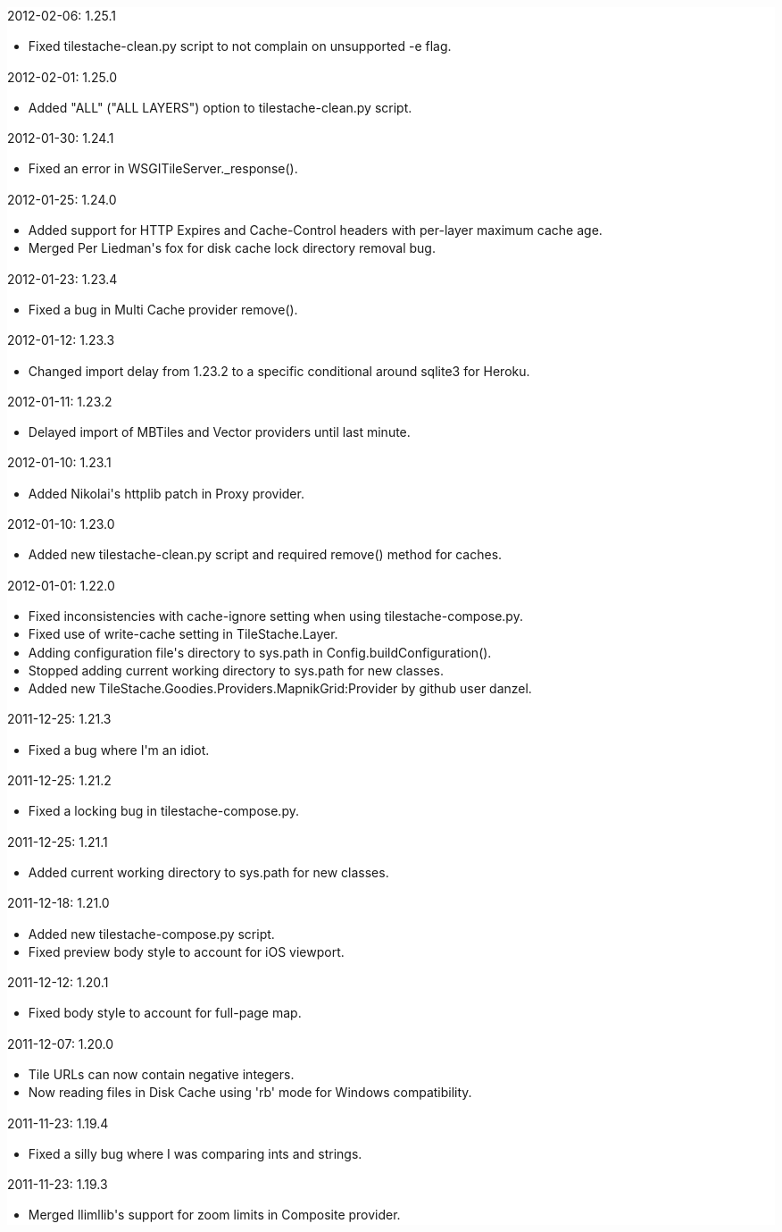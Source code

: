 2012-02-06: 1.25.1
- Fixed tilestache-clean.py script to not complain on unsupported -e flag.

2012-02-01: 1.25.0
- Added "ALL" ("ALL LAYERS") option to tilestache-clean.py script.

2012-01-30: 1.24.1
- Fixed an error in WSGITileServer._response().

2012-01-25: 1.24.0
- Added support for HTTP Expires and Cache-Control headers with per-layer maximum cache age.
- Merged Per Liedman's fox for disk cache lock directory removal bug.

2012-01-23: 1.23.4
- Fixed a bug in Multi Cache provider remove().

2012-01-12: 1.23.3
- Changed import delay from 1.23.2 to a specific conditional around sqlite3 for Heroku.

2012-01-11: 1.23.2
- Delayed import of MBTiles and Vector providers until last minute.

2012-01-10: 1.23.1
- Added Nikolai's httplib patch in Proxy provider.

2012-01-10: 1.23.0
- Added new tilestache-clean.py script and required remove() method for caches.

2012-01-01: 1.22.0
- Fixed inconsistencies with cache-ignore setting when using tilestache-compose.py.
- Fixed use of write-cache setting in TileStache.Layer.
- Adding configuration file's directory to sys.path in Config.buildConfiguration().
- Stopped adding current working directory to sys.path for new classes.
- Added new TileStache.Goodies.Providers.MapnikGrid:Provider by github user danzel.

2011-12-25: 1.21.3
- Fixed a bug where I'm an idiot.

2011-12-25: 1.21.2
- Fixed a locking bug in tilestache-compose.py.

2011-12-25: 1.21.1
- Added current working directory to sys.path for new classes.

2011-12-18: 1.21.0
- Added new tilestache-compose.py script.
- Fixed preview body style to account for iOS viewport.

2011-12-12: 1.20.1
- Fixed body style to account for full-page map.

2011-12-07: 1.20.0
- Tile URLs can now contain negative integers.
- Now reading files in Disk Cache using 'rb' mode for Windows compatibility.

2011-11-23: 1.19.4
- Fixed a silly bug where I was comparing ints and strings.

2011-11-23: 1.19.3
- Merged llimllib's support for zoom limits in Composite provider.
